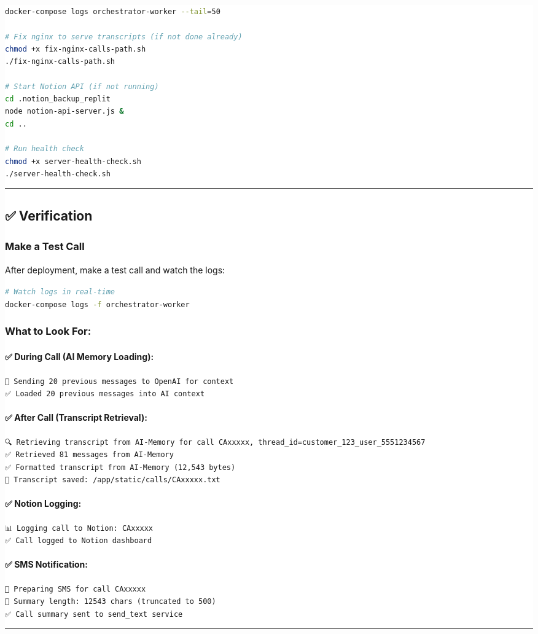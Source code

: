 ```bash
docker-compose logs orchestrator-worker --tail=50

# Fix nginx to serve transcripts (if not done already)
chmod +x fix-nginx-calls-path.sh
./fix-nginx-calls-path.sh

# Start Notion API (if not running)
cd .notion_backup_replit
node notion-api-server.js &
cd ..

# Run health check
chmod +x server-health-check.sh
./server-health-check.sh
```

---

## ✅ Verification

### Make a Test Call

After deployment, make a test call and watch the logs:

```bash
# Watch logs in real-time
docker-compose logs -f orchestrator-worker
```

### What to Look For:

#### ✅ **During Call (AI Memory Loading):**
```
🧠 Sending 20 previous messages to OpenAI for context
✅ Loaded 20 previous messages into AI context
```

#### ✅ **After Call (Transcript Retrieval):**
```
🔍 Retrieving transcript from AI-Memory for call CAxxxxx, thread_id=customer_123_user_5551234567
✅ Retrieved 81 messages from AI-Memory
✅ Formatted transcript from AI-Memory (12,543 bytes)
📝 Transcript saved: /app/static/calls/CAxxxxx.txt
```

#### ✅ **Notion Logging:**
```
📊 Logging call to Notion: CAxxxxx
✅ Call logged to Notion dashboard
```

#### ✅ **SMS Notification:**
```
📱 Preparing SMS for call CAxxxxx
📱 Summary length: 12543 chars (truncated to 500)
✅ Call summary sent to send_text service
```

---